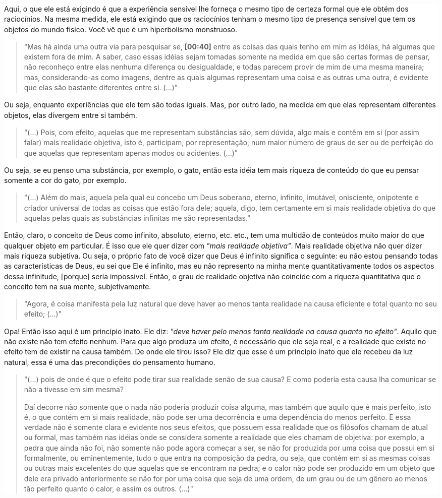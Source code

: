 Aqui, o que ele está exigindo é que a experiência sensível lhe forneça o mesmo tipo de certeza formal que ele obtém dos raciocínios. Na mesma medida, ele está exigindo que os raciocínios tenham o mesmo tipo de presença sensível que tem os objetos do mundo físico. Você vê que é um hiperbolismo monstruoso.

> "Mas há ainda uma outra via para pesquisar se, **\[00:40\]** entre as coisas das quais tenho em mim as idéias, há algumas que existem fora de mim. A saber, caso essas idéias sejam tomadas somente na medida em que são certas formas de pensar, não reconheço entre elas nenhuma diferença ou desigualdade, e todas parecem provir de mim de uma mesma maneira; mas, considerando-as como imagens, dentre as quais algumas representam uma coisa e as outras uma outra, é evidente que elas são bastante diferentes entre si. (\...)"

Ou seja, enquanto experiências que ele tem são todas iguais. Mas, por outro lado, na medida em que elas representam diferentes objetos, elas divergem entre si também.

> "(\...) Pois, com efeito, aquelas que me representam substâncias são, sem dúvida, algo mais e contêm em si (por assim falar) mais realidade objetiva, isto é, participam, por representação, num maior número de graus de ser ou de perfeição do que aquelas que representam apenas modos ou acidentes. (\...)"

Ou seja, se eu penso uma substância, por exemplo, o gato, então esta idéia tem mais riqueza de conteúdo do que eu pensar somente a cor do gato, por exemplo.

> "(\...) Além do mais, aquela pela qual eu concebo um Deus soberano, eterno, infinito, imutável, onisciente, onipotente e criador universal de todas as coisas que estão fora dele; aquela, digo, tem certamente em si mais realidade objetiva do que aquelas pelas quais as substâncias infinitas me são representadas."

Então, claro, o conceito de Deus como infinito, absoluto, eterno, etc. etc., tem uma multidão de conteúdos muito maior do que qualquer objeto em particular. É isso que ele quer dizer com *"mais realidade objetiva"*. Mais realidade objetiva não quer dizer mais riqueza subjetiva. Ou seja, o próprio fato de você dizer que Deus é infinito significa o seguinte: eu não estou pensando todas as características de Deus, eu sei que Ele é infinito, mas eu não represento na minha mente quantitativamente todos os aspectos dessa infinitude, \[porque\] seria impossível. Então, o grau de realidade objetiva não coincide com a riqueza quantitativa que o conceito tem na sua mente, subjetivamente.

> "Agora, é coisa manifesta pela luz natural que deve haver ao menos tanta realidade na causa eficiente e total quanto no seu efeito; (\...)"

Opa! Então isso aqui é um princípio inato. Ele diz: *"deve haver pelo menos tanta realidade na causa quanto no efeito"*. Aquilo que não existe não tem efeito nenhum. Para que algo produza um efeito, é necessário que ele seja real, e a realidade que existe no efeito tem de existir na causa também. De onde ele tirou isso? Ele diz que esse é um princípio inato que ele recebeu da luz natural, essa é uma das precondições do pensamento humano.

> "(\...) pois de onde é que o efeito pode tirar sua realidade senão de sua causa? E como poderia esta causa lha comunicar se não a tivesse em sim mesma?
>
> Daí decorre não somente que o nada não poderia produzir coisa alguma, mas também que aquilo que é mais perfeito, isto é, o que contém em si mais realidade, não pode ser uma decorrência e uma dependência do menos perfeito. E essa verdade não é somente clara e evidente nos seus efeitos, que possuem essa realidade que os filósofos chamam de atual ou formal, mas também nas idéias onde se considera somente a realidade que eles chamam de objetiva: por exemplo, a pedra que ainda não foi, não somente não pode agora começar a ser, se não for produzida por uma coisa que possui em si formalmente, ou eminentemente, tudo o que entra na composição da pedra, ou seja, que contém em si as mesmas coisas ou outras mais excelentes do que aquelas que se encontram na pedra; e o calor não pode ser produzido em um objeto que dele era privado anteriormente se não for por uma coisa que seja de uma ordem, de um grau ou de um gênero ao menos tão perfeito quanto o calor, e assim os outros. (\...)"

